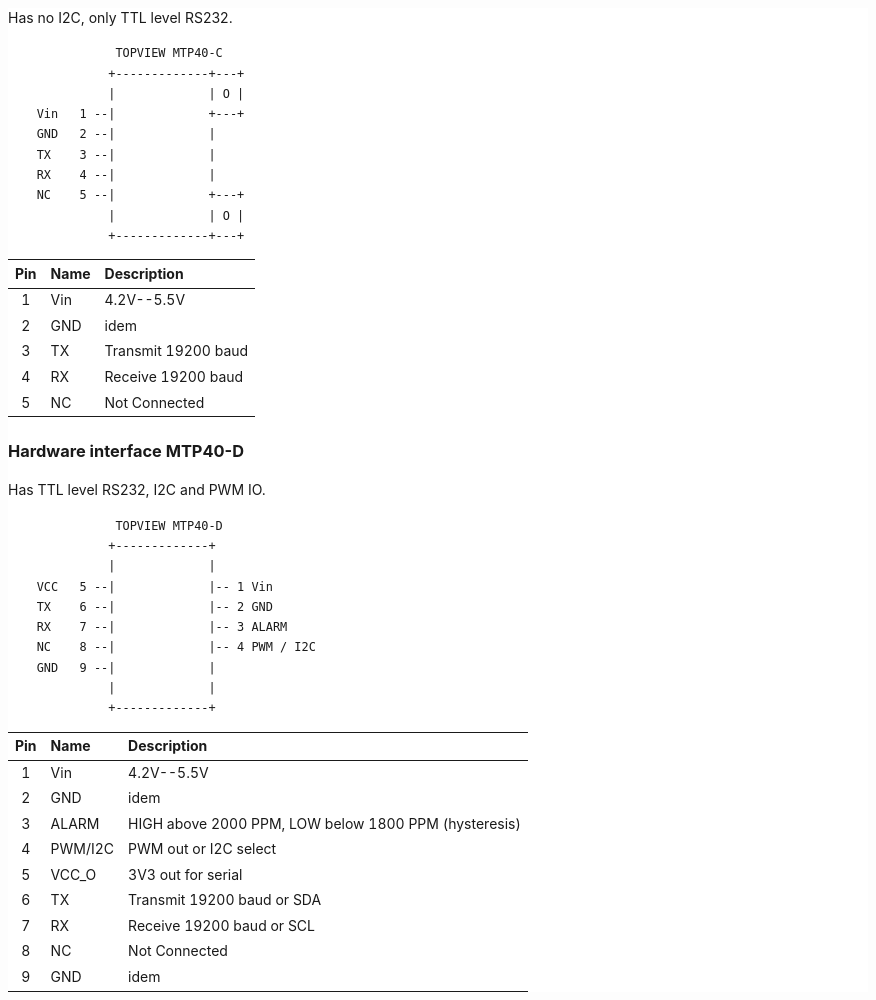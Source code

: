 Has no I2C, only TTL level RS232.

```
               TOPVIEW MTP40-C
              +-------------+---+
              |             | O |
    Vin   1 --|             +---+
    GND   2 --|             |
    TX    3 --|             |
    RX    4 --|             |
    NC    5 --|             +---+
              |             | O |
              +-------------+---+
```

| Pin  | Name  | Description         |
|:----:|:------|:--------------------|
|  1   | Vin   | 4.2V--5.5V          |
|  2   | GND   | idem                |
|  3   | TX    | Transmit 19200 baud |
|  4   | RX    | Receive 19200 baud  |
|  5   | NC    | Not Connected       |


### Hardware interface MTP40-D

Has TTL level RS232, I2C and PWM IO.

```
               TOPVIEW MTP40-D
              +-------------+
              |             | 
    VCC   5 --|             |-- 1 Vin
    TX    6 --|             |-- 2 GND
    RX    7 --|             |-- 3 ALARM
    NC    8 --|             |-- 4 PWM / I2C
    GND   9 --|             |
              |             |
              +-------------+
```

| Pin  | Name    | Description                 |
|:----:|:--------|:----------------------------|
|  1   | Vin     | 4.2V--5.5V                  |
|  2   | GND     | idem                        |
|  3   | ALARM   | HIGH above 2000 PPM, LOW below 1800 PPM (hysteresis) |
|  4   | PWM/I2C | PWM out or I2C select       |
|  5   | VCC_O   | 3V3 out for serial          |
|  6   | TX      | Transmit 19200 baud or SDA  |
|  7   | RX      | Receive 19200 baud or SCL   |
|  8   | NC      | Not Connected               |
|  9   | GND     | idem                        |
